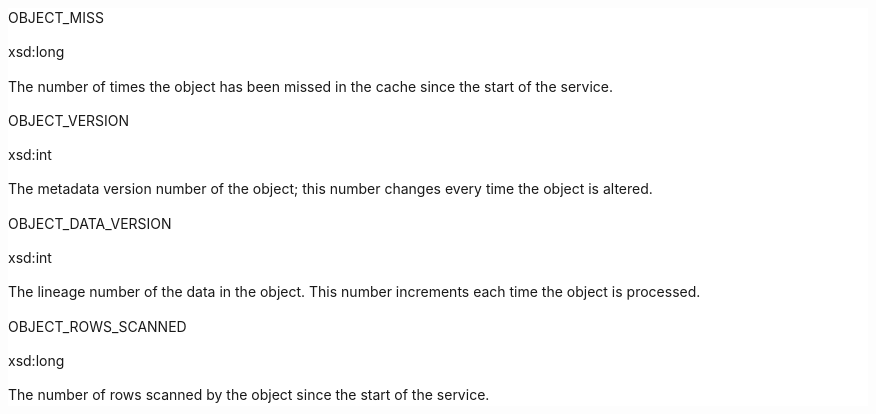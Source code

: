   </td>
 </tr>
 <tr>
  <td>
  <p>OBJECT_MISS</p>
  </td>
  <td>
  <p>xsd:long</p>
  </td>
  <td>
  <p> </p>
  </td>
  <td>
  <p>The number of times the object has been missed in the
  cache since the start of the service.</p>
  </td>
 </tr>
 <tr>
  <td>
  <p>OBJECT_VERSION</p>
  </td>
  <td>
  <p>xsd:int</p>
  </td>
  <td>
  <p> </p>
  </td>
  <td>
  <p>The metadata version number of the object; this number
  changes every time the object is altered.</p>
  </td>
 </tr>
 <tr>
  <td>
  <p>OBJECT_DATA_VERSION</p>
  </td>
  <td>
  <p>xsd:int</p>
  </td>
  <td>
  <p> </p>
  </td>
  <td>
  <p>The lineage number of the data in the object. This
  number increments each time the object is processed.</p>
  </td>
 </tr>
 <tr>
  <td>
  <p>OBJECT_ROWS_SCANNED</p>
  </td>
  <td>
  <p>xsd:long</p>
  </td>
  <td>
  <p> </p>
  </td>
  <td>
  <p>The number of rows scanned by the object since the
  start of the service.</p>
  </td>
 </tr>
 <tr>
  <td>